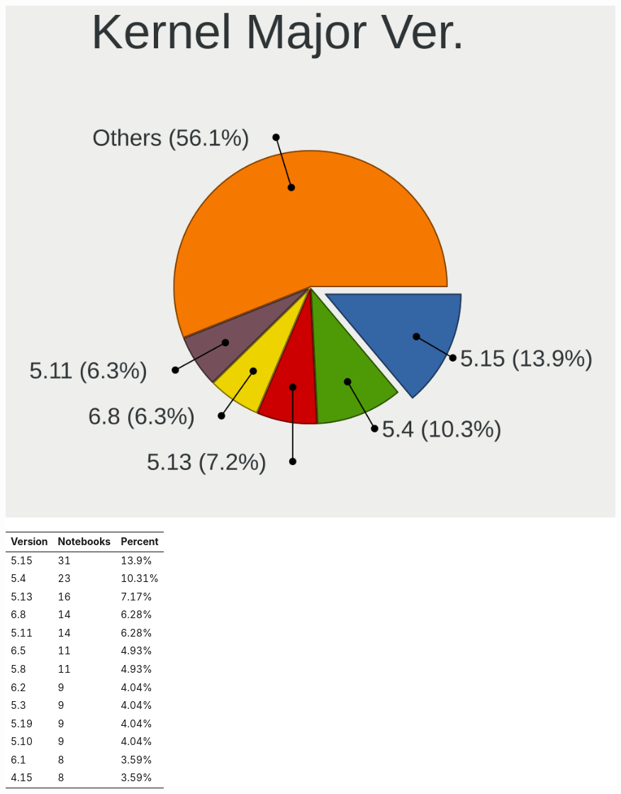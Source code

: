 ![Kernel Major Ver.](./images/pie_chart/os_kernel_major.svg)


| Version | Notebooks | Percent |
|---------|-----------|---------|
| 5.15    | 31        | 13.9%   |
| 5.4     | 23        | 10.31%  |
| 5.13    | 16        | 7.17%   |
| 6.8     | 14        | 6.28%   |
| 5.11    | 14        | 6.28%   |
| 6.5     | 11        | 4.93%   |
| 5.8     | 11        | 4.93%   |
| 6.2     | 9         | 4.04%   |
| 5.3     | 9         | 4.04%   |
| 5.19    | 9         | 4.04%   |
| 5.10    | 9         | 4.04%   |
| 6.1     | 8         | 3.59%   |
| 4.15    | 8         | 3.59%   |